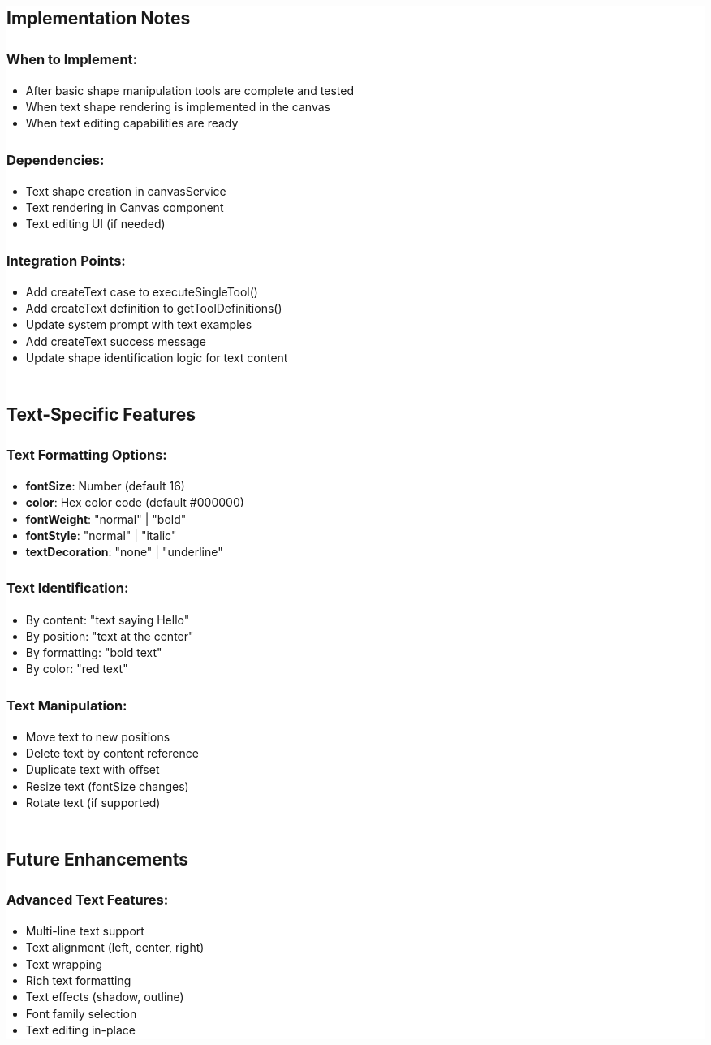 
## Implementation Notes

### When to Implement:
- After basic shape manipulation tools are complete and tested
- When text shape rendering is implemented in the canvas
- When text editing capabilities are ready

### Dependencies:
- Text shape creation in canvasService
- Text rendering in Canvas component
- Text editing UI (if needed)

### Integration Points:
- Add createText case to executeSingleTool()
- Add createText definition to getToolDefinitions()
- Update system prompt with text examples
- Add createText success message
- Update shape identification logic for text content

---

## Text-Specific Features

### Text Formatting Options:
- **fontSize**: Number (default 16)
- **color**: Hex color code (default #000000)
- **fontWeight**: "normal" | "bold"
- **fontStyle**: "normal" | "italic"
- **textDecoration**: "none" | "underline"

### Text Identification:
- By content: "text saying Hello"
- By position: "text at the center"
- By formatting: "bold text"
- By color: "red text"

### Text Manipulation:
- Move text to new positions
- Delete text by content reference
- Duplicate text with offset
- Resize text (fontSize changes)
- Rotate text (if supported)

---

## Future Enhancements

### Advanced Text Features:
- Multi-line text support
- Text alignment (left, center, right)
- Text wrapping
- Rich text formatting
- Text effects (shadow, outline)
- Font family selection
- Text editing in-place
